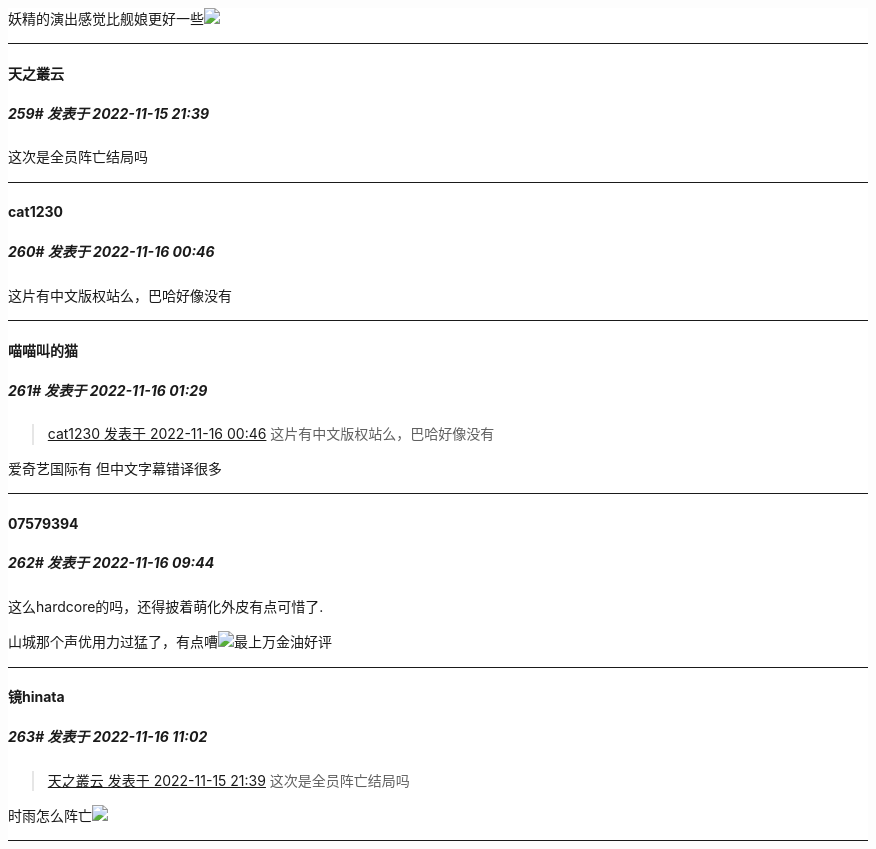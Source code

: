 妖精的演出感觉比舰娘更好一些<img src="https://static.saraba1st.com/image/smiley/face2017/053.png" referrerpolicy="no-referrer">



*****

####  天之叢云  
##### 259#       发表于 2022-11-15 21:39

这次是全员阵亡结局吗



*****

####  cat1230  
##### 260#       发表于 2022-11-16 00:46

这片有中文版权站么，巴哈好像没有



*****

####  喵喵叫的猫  
##### 261#       发表于 2022-11-16 01:29

<blockquote><a href="httphttps://bbs.saraba1st.com/2b/forum.php?mod=redirect&amp;goto=findpost&amp;pid=58455474&amp;ptid=2009074" target="_blank">cat1230 发表于 2022-11-16 00:46</a>
这片有中文版权站么，巴哈好像没有</blockquote>
爱奇艺国际有 但中文字幕错译很多



*****

####  07579394  
##### 262#       发表于 2022-11-16 09:44

这么hardcore的吗，还得披着萌化外皮有点可惜了.

山城那个声优用力过猛了，有点嘈<img src="https://static.saraba1st.com/image/smiley/face2017/066.png" referrerpolicy="no-referrer">最上万金油好评



*****

####  镜hinata  
##### 263#       发表于 2022-11-16 11:02

<blockquote><a href="httphttps://bbs.saraba1st.com/2b/forum.php?mod=redirect&amp;goto=findpost&amp;pid=58453372&amp;ptid=2009074" target="_blank">天之叢云 发表于 2022-11-15 21:39</a>
这次是全员阵亡结局吗</blockquote>
时雨怎么阵亡<img src="https://static.saraba1st.com/image/smiley/face2017/067.png" referrerpolicy="no-referrer">



*****
